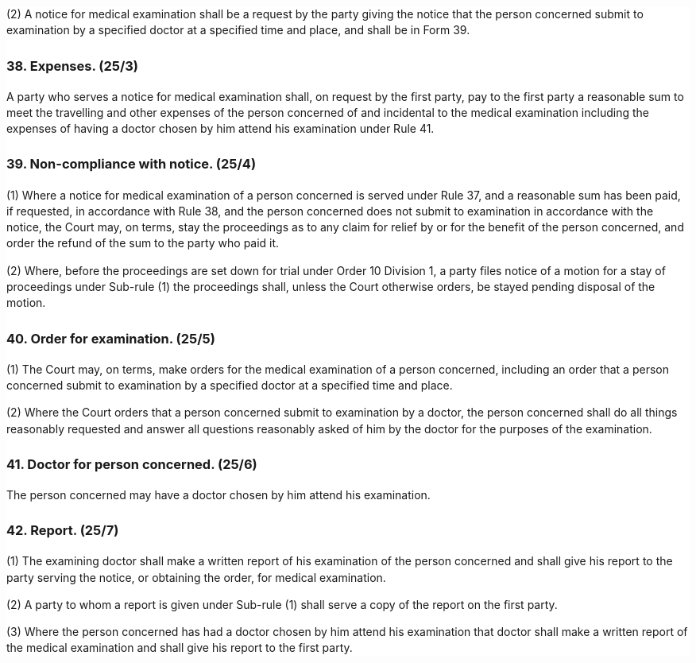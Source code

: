 \(2\) A notice for medical examination shall be a request by the party
giving the notice that the person concerned submit to examination by a
specified doctor at a specified time and place, and shall be in Form 39.

### 38\. Expenses. (25/3)

A party who serves a notice for medical examination shall, on request by
the first party, pay to the first party a reasonable sum to meet the
travelling and other expenses of the person concerned of and incidental
to the medical examination including the expenses of having a doctor
chosen by him attend his examination under Rule 41.

### 39\. Non-compliance with notice. (25/4)

\(1\) Where a notice for medical examination of a person concerned is
served under Rule 37, and a reasonable sum has been paid, if requested,
in accordance with Rule 38, and the person concerned does not submit to
examination in accordance with the notice, the Court may, on terms, stay
the proceedings as to any claim for relief by or for the benefit of the
person concerned, and order the refund of the sum to the party who paid
it.

\(2\) Where, before the proceedings are set down for trial under Order
10 Division 1, a party files notice of a motion for a stay of
proceedings under Sub-rule (1) the proceedings shall, unless the Court
otherwise orders, be stayed pending disposal of the motion.

### 40\. Order for examination. (25/5)

\(1\) The Court may, on terms, make orders for the medical examination
of a person concerned, including an order that a person concerned submit
to examination by a specified doctor at a specified time and place.

\(2\) Where the Court orders that a person concerned submit to
examination by a doctor, the person concerned shall do all things
reasonably requested and answer all questions reasonably asked of him by
the doctor for the purposes of the examination.

### 41\. Doctor for person concerned. (25/6)

The person concerned may have a doctor chosen by him attend his
examination.

### 42\. Report. (25/7)

\(1\) The examining doctor shall make a written report of his
examination of the person concerned and shall give his report to the
party serving the notice, or obtaining the order, for medical
examination.

\(2\) A party to whom a report is given under Sub-rule (1) shall serve a
copy of the report on the first party.

\(3\) Where the person concerned has had a doctor chosen by him attend
his examination that doctor shall make a written report of the medical
examination and shall give his report to the first party.
